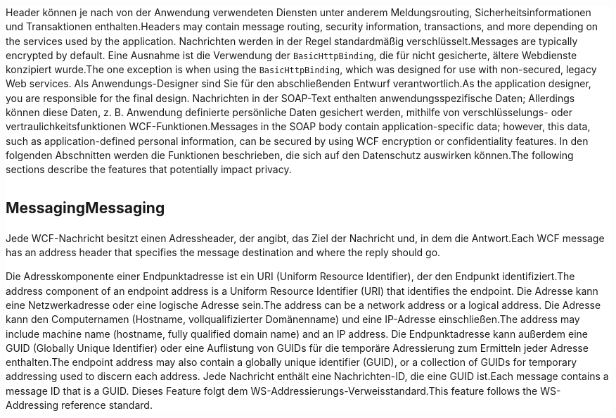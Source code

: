  <span data-ttu-id="3a85b-111">Header können je nach von der Anwendung verwendeten Diensten unter anderem Meldungsrouting, Sicherheitsinformationen und Transaktionen enthalten.</span><span class="sxs-lookup"><span data-stu-id="3a85b-111">Headers may contain message routing, security information, transactions, and more depending on the services used by the application.</span></span> <span data-ttu-id="3a85b-112">Nachrichten werden in der Regel standardmäßig verschlüsselt.</span><span class="sxs-lookup"><span data-stu-id="3a85b-112">Messages are typically encrypted by default.</span></span> <span data-ttu-id="3a85b-113">Eine Ausnahme ist die Verwendung der `BasicHttpBinding`, die für nicht gesicherte, ältere Webdienste konzipiert wurde.</span><span class="sxs-lookup"><span data-stu-id="3a85b-113">The one exception is when using the `BasicHttpBinding`, which was designed for use with non-secured, legacy Web services.</span></span> <span data-ttu-id="3a85b-114">Als Anwendungs-Designer sind Sie für den abschließenden Entwurf verantwortlich.</span><span class="sxs-lookup"><span data-stu-id="3a85b-114">As the application designer, you are responsible for the final design.</span></span> <span data-ttu-id="3a85b-115">Nachrichten in der SOAP-Text enthalten anwendungsspezifische Daten; Allerdings können diese Daten, z. B. Anwendung definierte persönliche Daten gesichert werden, mithilfe von verschlüsselungs- oder vertraulichkeitsfunktionen WCF-Funktionen.</span><span class="sxs-lookup"><span data-stu-id="3a85b-115">Messages in the SOAP body contain application-specific data; however, this data, such as application-defined personal information, can be secured by using WCF encryption or confidentiality features.</span></span> <span data-ttu-id="3a85b-116">In den folgenden Abschnitten werden die Funktionen beschrieben, die sich auf den Datenschutz auswirken können.</span><span class="sxs-lookup"><span data-stu-id="3a85b-116">The following sections describe the features that potentially impact privacy.</span></span>  
  
## <a name="messaging"></a><span data-ttu-id="3a85b-117">Messaging</span><span class="sxs-lookup"><span data-stu-id="3a85b-117">Messaging</span></span>  
 <span data-ttu-id="3a85b-118">Jede WCF-Nachricht besitzt einen Adressheader, der angibt, das Ziel der Nachricht und, in dem die Antwort.</span><span class="sxs-lookup"><span data-stu-id="3a85b-118">Each WCF message has an address header that specifies the message destination and where the reply should go.</span></span>  
  
 <span data-ttu-id="3a85b-119">Die Adresskomponente einer Endpunktadresse ist ein URI (Uniform Resource Identifier), der den Endpunkt identifiziert.</span><span class="sxs-lookup"><span data-stu-id="3a85b-119">The address component of an endpoint address is a Uniform Resource Identifier (URI) that identifies the endpoint.</span></span> <span data-ttu-id="3a85b-120">Die Adresse kann eine Netzwerkadresse oder eine logische Adresse sein.</span><span class="sxs-lookup"><span data-stu-id="3a85b-120">The address can be a network address or a logical address.</span></span> <span data-ttu-id="3a85b-121">Die Adresse kann den Computernamen (Hostname, vollqualifizierter Domänenname) und eine IP-Adresse einschließen.</span><span class="sxs-lookup"><span data-stu-id="3a85b-121">The address may include machine name (hostname, fully qualified domain name) and an IP address.</span></span> <span data-ttu-id="3a85b-122">Die Endpunktadresse kann außerdem eine GUID (Globally Unique Identifier) oder eine Auflistung von GUIDs für die temporäre Adressierung zum Ermitteln jeder Adresse enthalten.</span><span class="sxs-lookup"><span data-stu-id="3a85b-122">The endpoint address may also contain a globally unique identifier (GUID), or a collection of GUIDs for temporary addressing used to discern each address.</span></span> <span data-ttu-id="3a85b-123">Jede Nachricht enthält eine Nachrichten-ID, die eine GUID ist.</span><span class="sxs-lookup"><span data-stu-id="3a85b-123">Each message contains a message ID that is a GUID.</span></span> <span data-ttu-id="3a85b-124">Dieses Feature folgt dem WS-Addressierungs-Verweisstandard.</span><span class="sxs-lookup"><span data-stu-id="3a85b-124">This feature follows the WS-Addressing reference standard.</span></span>  
  
